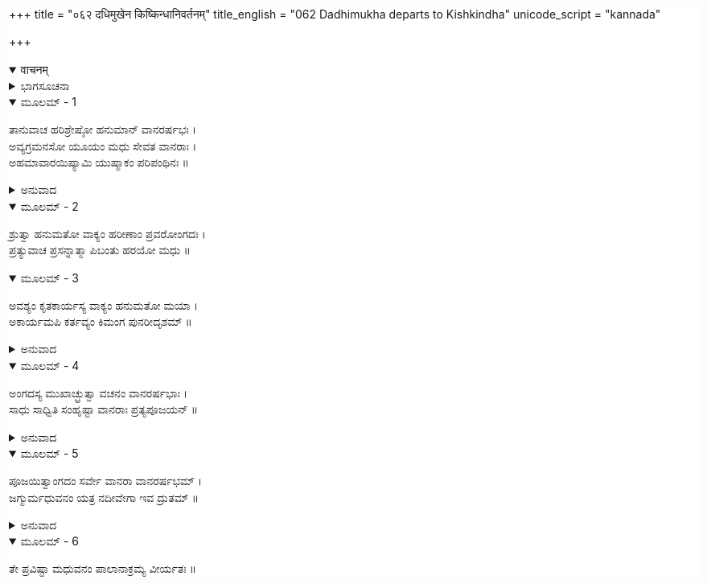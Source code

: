 +++
title = "०६२ दधिमुखेन किष्किन्धानिवर्तनम्"
title_english = "062 Dadhimukha departs to Kishkindha"
unicode_script = "kannada"

+++
<details open><summary>वाचनम्</summary>

<div class="audioEmbed"  caption="श्रीराम-हरिसीताराममूर्ति-घनपाठिभ्यां वचनम्" src="https://archive.org/download/Ramayana-recitation-Sriram-harisItArAmamUrti-Ghanapaati-v2/Kanda_5/Kanda_5_SK-062-Dadhimukha_departs_to_Kishkindha.mp3"></div>
</details>



<details><summary>ಭಾಗಸೂಚನಾ</summary></details>

<details open><summary>ಮೂಲಮ್ - 1</summary>

ತಾನುವಾಚ ಹರಿಶ್ರೇಷ್ಠೋ ಹನುಮಾನ್ ವಾನರರ್ಷಭಃ ।  
ಅವ್ಯಗ್ರಮನಸೋ ಯೂಯಂ ಮಧು ಸೇವತ ವಾನರಾಃ ।  
ಅಹಮಾವಾರಯಿಷ್ಯಾಮಿ ಯುಷ್ಮಾಕಂ ಪರಿಪಂಥಿನಃ ॥
</details>

<details><summary>ಅನುವಾದ</summary></details>

<details open><summary>ಮೂಲಮ್ - 2</summary>

ಶ್ರುತ್ವಾ ಹನುಮತೋ ವಾಕ್ಯಂ ಹರೀಣಾಂ ಪ್ರವರೋಂಗದಃ ।  
ಪ್ರತ್ಯುವಾಚ ಪ್ರಸನ್ನಾತ್ಮಾ ಪಿಬಂತು ಹರಯೋ ಮಧು ॥
</details>

<details open><summary>ಮೂಲಮ್ - 3</summary>

ಅವಶ್ಯಂ ಕೃತಕಾರ್ಯಸ್ಯ ವಾಕ್ಯಂ ಹನುಮತೋ ಮಯಾ ।  
ಅಕಾರ್ಯಮಪಿ ಕರ್ತವ್ಯಂ ಕಿಮಂಗ ಪುನರೀದೃಶಮ್ ॥
</details>

<details><summary>ಅನುವಾದ</summary></details>

<details open><summary>ಮೂಲಮ್ - 4</summary>

ಅಂಗದಸ್ಯ ಮುಖಾಚ್ಛ್ರುತ್ವಾ ವಚನಂ ವಾನರರ್ಷಭಾಃ ।  
ಸಾಧು ಸಾಧ್ವಿತಿ ಸಂಹೃಷ್ಟಾ ವಾನರಾಃ ಪ್ರತ್ಯಪೂಜಯನ್ ॥
</details>

<details><summary>ಅನುವಾದ</summary></details>

<details open><summary>ಮೂಲಮ್ - 5</summary>

ಪೂಜಯಿತ್ವಾಂಗದಂ ಸರ್ವೇ ವಾನರಾ ವಾನರರ್ಷಭಮ್ ।  
ಜಗ್ಮುರ್ಮಧುವನಂ ಯತ್ರ ನದೀವೇಗಾ ಇವ ದ್ರುತಮ್ ॥
</details>

<details><summary>ಅನುವಾದ</summary></details>

<details open><summary>ಮೂಲಮ್ - 6</summary>

ತೇ ಪ್ರವಿಷ್ಟಾ ಮಧುವನಂ ಪಾಲಾನಾಕ್ರಮ್ಯ ವೀರ್ಯತಃ ॥
</details>
